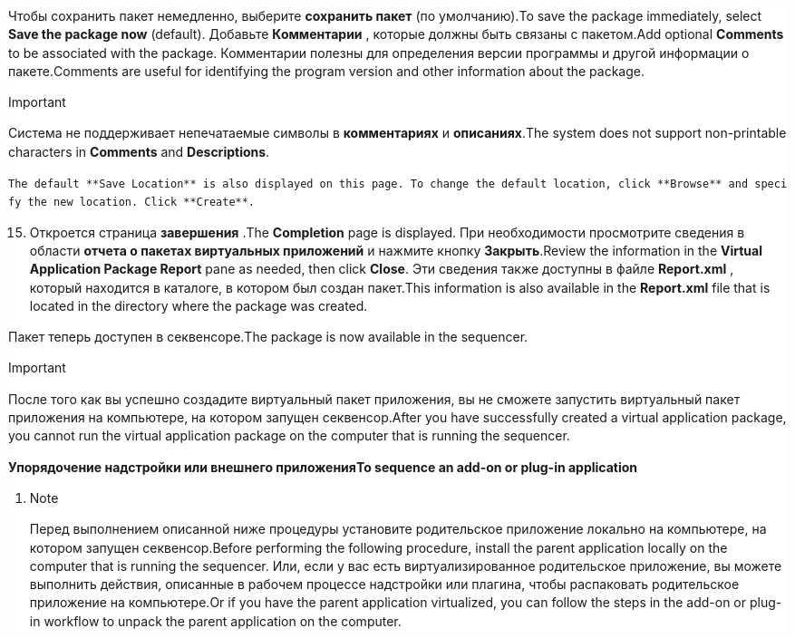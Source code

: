    <span data-ttu-id="41105-176">Чтобы сохранить пакет немедленно, выберите **сохранить пакет** (по умолчанию).</span><span class="sxs-lookup"><span data-stu-id="41105-176">To save the package immediately, select **Save the package now** (default).</span></span> <span data-ttu-id="41105-177">Добавьте **Комментарии** , которые должны быть связаны с пакетом.</span><span class="sxs-lookup"><span data-stu-id="41105-177">Add optional **Comments** to be associated with the package.</span></span> <span data-ttu-id="41105-178">Комментарии полезны для определения версии программы и другой информации о пакете.</span><span class="sxs-lookup"><span data-stu-id="41105-178">Comments are useful for identifying the program version and other information about the package.</span></span>

   > [!IMPORTANT]
   > <span data-ttu-id="41105-179">Система не поддерживает непечатаемые символы в **комментариях** и **описаниях**.</span><span class="sxs-lookup"><span data-stu-id="41105-179">The system does not support non-printable characters in **Comments** and **Descriptions**.</span></span>



~~~
The default **Save Location** is also displayed on this page. To change the default location, click **Browse** and specify the new location. Click **Create**.
~~~

15. <span data-ttu-id="41105-180">Откроется страница **завершения** .</span><span class="sxs-lookup"><span data-stu-id="41105-180">The **Completion** page is displayed.</span></span> <span data-ttu-id="41105-181">При необходимости просмотрите сведения в области **отчета о пакетах виртуальных приложений** и нажмите кнопку **Закрыть**.</span><span class="sxs-lookup"><span data-stu-id="41105-181">Review the information in the **Virtual Application Package Report** pane as needed, then click **Close**.</span></span> <span data-ttu-id="41105-182">Эти сведения также доступны в файле **Report.xml** , который находится в каталоге, в котором был создан пакет.</span><span class="sxs-lookup"><span data-stu-id="41105-182">This information is also available in the **Report.xml** file that is located in the directory where the package was created.</span></span>

   <span data-ttu-id="41105-183">Пакет теперь доступен в секвенсоре.</span><span class="sxs-lookup"><span data-stu-id="41105-183">The package is now available in the sequencer.</span></span>

   > [!IMPORTANT]
   > <span data-ttu-id="41105-184">После того как вы успешно создадите виртуальный пакет приложения, вы не сможете запустить виртуальный пакет приложения на компьютере, на котором запущен секвенсор.</span><span class="sxs-lookup"><span data-stu-id="41105-184">After you have successfully created a virtual application package, you cannot run the virtual application package on the computer that is running the sequencer.</span></span>



**<span data-ttu-id="41105-185">Упорядочение надстройки или внешнего приложения</span><span class="sxs-lookup"><span data-stu-id="41105-185">To sequence an add-on or plug-in application</span></span>**

1. > [!NOTE]  
   > <span data-ttu-id="41105-186">Перед выполнением описанной ниже процедуры установите родительское приложение локально на компьютере, на котором запущен секвенсор.</span><span class="sxs-lookup"><span data-stu-id="41105-186">Before performing the following procedure, install the parent application locally on the computer that is running the sequencer.</span></span> <span data-ttu-id="41105-187">Или, если у вас есть виртуализированное родительское приложение, вы можете выполнить действия, описанные в рабочем процессе надстройки или плагина, чтобы распаковать родительское приложение на компьютере.</span><span class="sxs-lookup"><span data-stu-id="41105-187">Or if you have the parent application virtualized, you can follow the steps in the add-on or plug-in workflow to unpack the parent application on the computer.</span></span>
   >